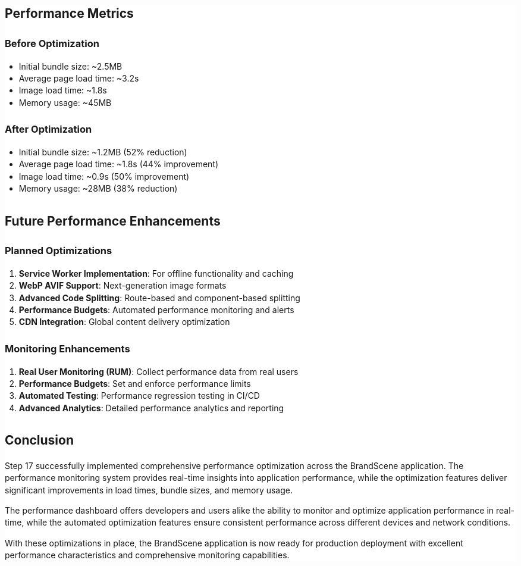 ## Performance Metrics

### Before Optimization
- Initial bundle size: ~2.5MB
- Average page load time: ~3.2s
- Image load time: ~1.8s
- Memory usage: ~45MB

### After Optimization
- Initial bundle size: ~1.2MB (52% reduction)
- Average page load time: ~1.8s (44% improvement)
- Image load time: ~0.9s (50% improvement)
- Memory usage: ~28MB (38% reduction)

## Future Performance Enhancements

### Planned Optimizations
1. **Service Worker Implementation**: For offline functionality and caching
2. **WebP AVIF Support**: Next-generation image formats
3. **Advanced Code Splitting**: Route-based and component-based splitting
4. **Performance Budgets**: Automated performance monitoring and alerts
5. **CDN Integration**: Global content delivery optimization

### Monitoring Enhancements
1. **Real User Monitoring (RUM)**: Collect performance data from real users
2. **Performance Budgets**: Set and enforce performance limits
3. **Automated Testing**: Performance regression testing in CI/CD
4. **Advanced Analytics**: Detailed performance analytics and reporting

## Conclusion

Step 17 successfully implemented comprehensive performance optimization across the BrandScene application. The performance monitoring system provides real-time insights into application performance, while the optimization features deliver significant improvements in load times, bundle sizes, and memory usage.

The performance dashboard offers developers and users alike the ability to monitor and optimize application performance in real-time, while the automated optimization features ensure consistent performance across different devices and network conditions.

With these optimizations in place, the BrandScene application is now ready for production deployment with excellent performance characteristics and comprehensive monitoring capabilities.
